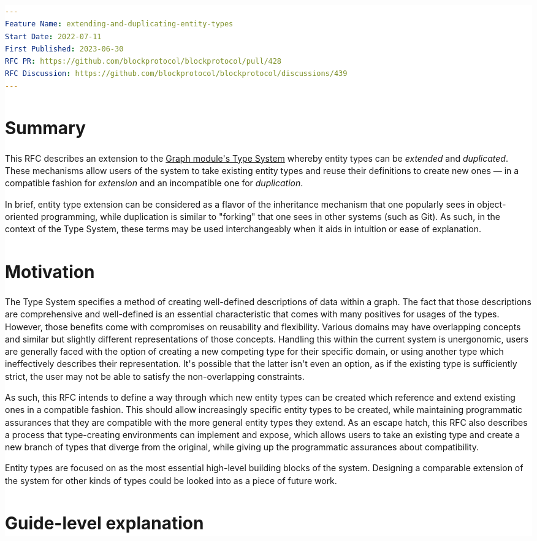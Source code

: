 ```yaml
---
Feature Name: extending-and-duplicating-entity-types
Start Date: 2022-07-11
First Published: 2023-06-30
RFC PR: https://github.com/blockprotocol/blockprotocol/pull/428
RFC Discussion: https://github.com/blockprotocol/blockprotocol/discussions/439
---
```


# Summary

[summary]: #summary

This RFC describes an extension to the [Graph module's Type System](./0352-graph-type-system.md) whereby entity types can be _extended_ and _duplicated_. These mechanisms allow users of the system to take existing entity types and reuse their definitions to create new ones — in a compatible fashion for _extension_ and an incompatible one for _duplication_.

In brief, entity type extension can be considered as a flavor of the inheritance mechanism that one popularly sees in object-oriented programming, while duplication is similar to "forking" that one sees in other systems (such as Git). As such, in the context of the Type System, these terms may be used interchangeably when it aids in intuition or ease of explanation.

# Motivation

[motivation]: #motivation

The Type System specifies a method of creating well-defined descriptions of data within a graph.
The fact that those descriptions are comprehensive and well-defined is an essential characteristic that comes with many positives for usages of the types.
However, those benefits come with compromises on reusability and flexibility.
Various domains may have overlapping concepts and similar but slightly different representations of those concepts.
Handling this within the current system is unergonomic, users are generally faced with the option of creating a new competing type for their specific domain, or using another type which ineffectively describes their representation.
It's possible that the latter isn't even an option, as if the existing type is sufficiently strict, the user may not be able to satisfy the non-overlapping constraints.

As such, this RFC intends to define a way through which new entity types can be created which reference and extend existing ones in a compatible fashion.
This should allow increasingly specific entity types to be created, while maintaining programmatic assurances that they are compatible with the more general entity types they extend.
As an escape hatch, this RFC also describes a process that type-creating environments can implement and expose, which allows users to take an existing type and create a new branch of types that diverge from the original, while giving up the programmatic assurances about compatibility.

Entity types are focused on as the most essential high-level building blocks of the system.
Designing a comparable extension of the system for other kinds of types could be looked into as a piece of future work.

# Guide-level explanation


[guide-level-explanation]: #guide-level-explanation
[reference-level-explanation]: #reference-level-explanation
[drawbacks]: #drawbacks
[rationale-and-alternatives]: #rationale-and-alternatives
[prior-art]: #prior-art
[unresolved-questions]: #unresolved-questions
[future-possibilities]: #future-possibilities